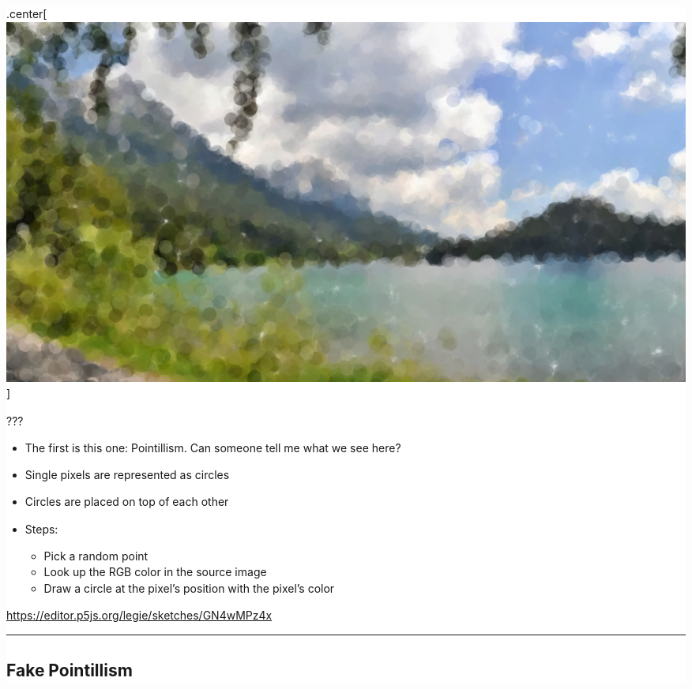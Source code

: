 .center[<img src="../02_scripts/img/images/pointillism_01.png" alt="pointillism_01" style="width:100%;">]

???

* The first is this one: Pointillism. Can someone tell me what we see here?
* Single pixels are represented as circles
* Circles are placed on top of each other

* Steps:
  * Pick a random point
  * Look up the RGB color in the source image
  * Draw a circle at the pixel’s position with the pixel’s color

https://editor.p5js.org/legie/sketches/GN4wMPz4x




---
## Fake Pointillism

